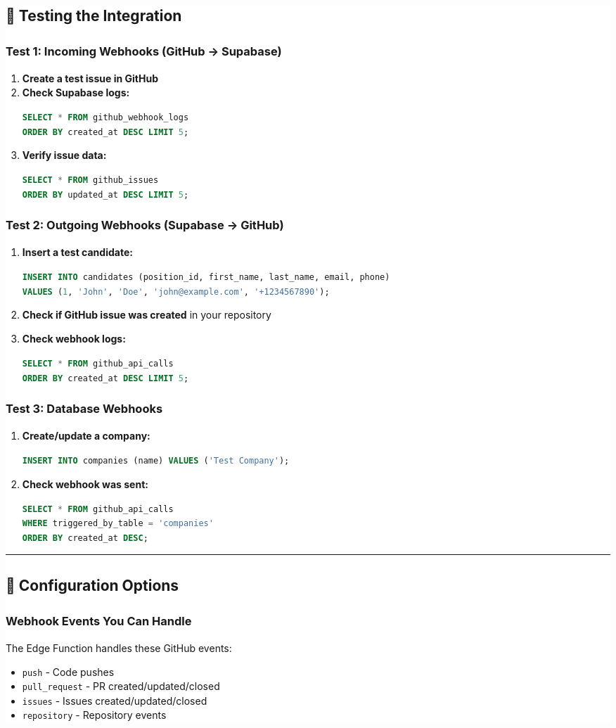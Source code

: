 ## 🧪 **Testing the Integration**

### **Test 1: Incoming Webhooks (GitHub → Supabase)**

1. **Create a test issue in GitHub**
2. **Check Supabase logs:**
   ```sql
   SELECT * FROM github_webhook_logs 
   ORDER BY created_at DESC LIMIT 5;
   ```
3. **Verify issue data:**
   ```sql
   SELECT * FROM github_issues 
   ORDER BY updated_at DESC LIMIT 5;
   ```

### **Test 2: Outgoing Webhooks (Supabase → GitHub)**

1. **Insert a test candidate:**
   ```sql
   INSERT INTO candidates (position_id, first_name, last_name, email, phone)
   VALUES (1, 'John', 'Doe', 'john@example.com', '+1234567890');
   ```

2. **Check if GitHub issue was created** in your repository

3. **Check webhook logs:**
   ```sql
   SELECT * FROM github_api_calls 
   ORDER BY created_at DESC LIMIT 5;
   ```

### **Test 3: Database Webhooks**

1. **Create/update a company:**
   ```sql
   INSERT INTO companies (name) VALUES ('Test Company');
   ```

2. **Check webhook was sent:**
   ```sql
   SELECT * FROM github_api_calls 
   WHERE triggered_by_table = 'companies'
   ORDER BY created_at DESC;
   ```

---

## 🔧 **Configuration Options**

### **Webhook Events You Can Handle**

The Edge Function handles these GitHub events:
- `push` - Code pushes
- `pull_request` - PR created/updated/closed
- `issues` - Issues created/updated/closed
- `repository` - Repository events
